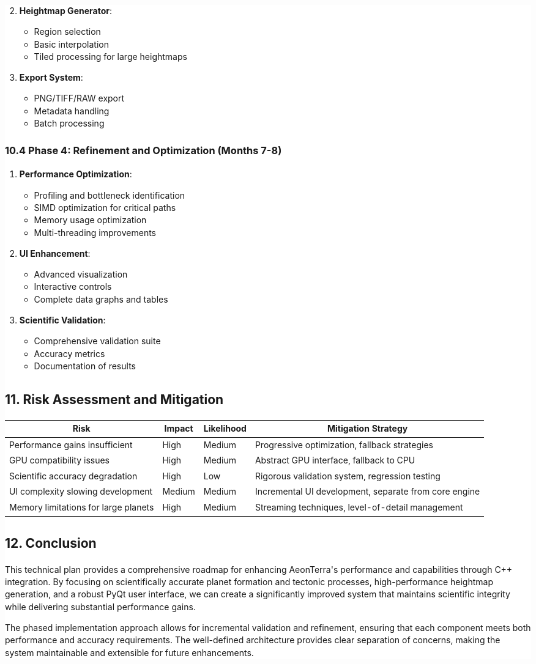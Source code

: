 2. **Heightmap Generator**:
   - Region selection
   - Basic interpolation
   - Tiled processing for large heightmaps

3. **Export System**:
   - PNG/TIFF/RAW export
   - Metadata handling
   - Batch processing

### 10.4 Phase 4: Refinement and Optimization (Months 7-8)

1. **Performance Optimization**:
   - Profiling and bottleneck identification
   - SIMD optimization for critical paths
   - Memory usage optimization
   - Multi-threading improvements

2. **UI Enhancement**:
   - Advanced visualization
   - Interactive controls
   - Complete data graphs and tables

3. **Scientific Validation**:
   - Comprehensive validation suite
   - Accuracy metrics
   - Documentation of results

## 11. Risk Assessment and Mitigation

| Risk | Impact | Likelihood | Mitigation Strategy |
|------|--------|------------|---------------------|
| Performance gains insufficient | High | Medium | Progressive optimization, fallback strategies |
| GPU compatibility issues | High | Medium | Abstract GPU interface, fallback to CPU |
| Scientific accuracy degradation | High | Low | Rigorous validation system, regression testing |
| UI complexity slowing development | Medium | Medium | Incremental UI development, separate from core engine |
| Memory limitations for large planets | High | Medium | Streaming techniques, level-of-detail management |

## 12. Conclusion

This technical plan provides a comprehensive roadmap for enhancing AeonTerra's performance and capabilities through C++ integration. By focusing on scientifically accurate planet formation and tectonic processes, high-performance heightmap generation, and a robust PyQt user interface, we can create a significantly improved system that maintains scientific integrity while delivering substantial performance gains.

The phased implementation approach allows for incremental validation and refinement, ensuring that each component meets both performance and accuracy requirements. The well-defined architecture provides clear separation of concerns, making the system maintainable and extensible for future enhancements.
